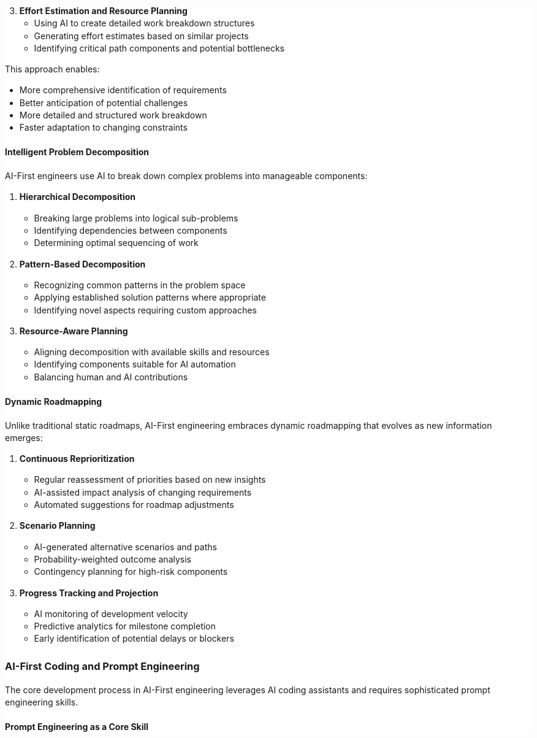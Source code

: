3. **Effort Estimation and Resource Planning**
   - Using AI to create detailed work breakdown structures
   - Generating effort estimates based on similar projects
   - Identifying critical path components and potential bottlenecks

This approach enables:
- More comprehensive identification of requirements
- Better anticipation of potential challenges
- More detailed and structured work breakdown
- Faster adaptation to changing constraints

#### Intelligent Problem Decomposition

AI-First engineers use AI to break down complex problems into manageable components:

1. **Hierarchical Decomposition**
   - Breaking large problems into logical sub-problems
   - Identifying dependencies between components
   - Determining optimal sequencing of work

2. **Pattern-Based Decomposition**
   - Recognizing common patterns in the problem space
   - Applying established solution patterns where appropriate
   - Identifying novel aspects requiring custom approaches

3. **Resource-Aware Planning**
   - Aligning decomposition with available skills and resources
   - Identifying components suitable for AI automation
   - Balancing human and AI contributions

#### Dynamic Roadmapping

Unlike traditional static roadmaps, AI-First engineering embraces dynamic roadmapping that evolves as new information emerges:

1. **Continuous Reprioritization**
   - Regular reassessment of priorities based on new insights
   - AI-assisted impact analysis of changing requirements
   - Automated suggestions for roadmap adjustments

2. **Scenario Planning**
   - AI-generated alternative scenarios and paths
   - Probability-weighted outcome analysis
   - Contingency planning for high-risk components

3. **Progress Tracking and Projection**
   - AI monitoring of development velocity
   - Predictive analytics for milestone completion
   - Early identification of potential delays or blockers

### AI-First Coding and Prompt Engineering

The core development process in AI-First engineering leverages AI coding assistants and requires sophisticated prompt engineering skills.

#### Prompt Engineering as a Core Skill
